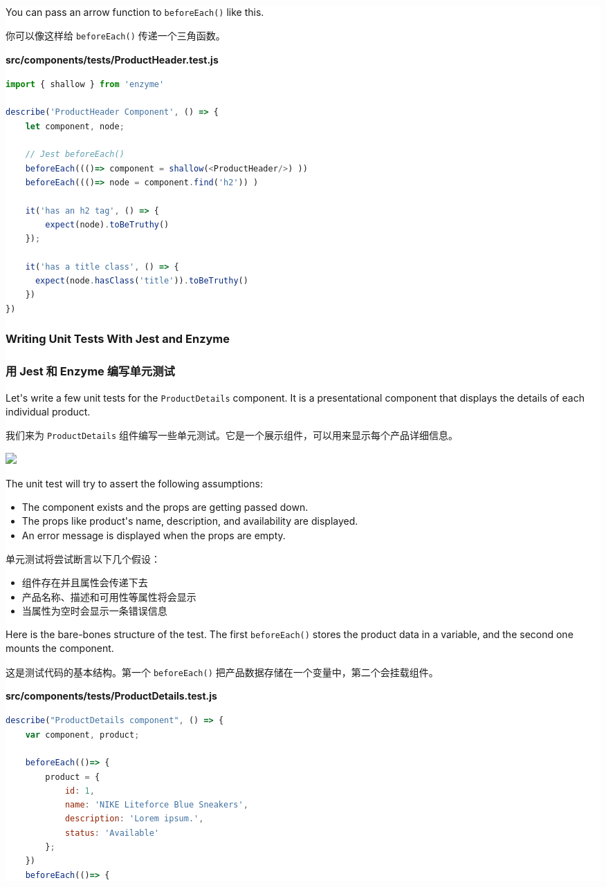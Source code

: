 You can pass an arrow function to ```beforeEach()``` like this.

你可以像这样给 ```beforeEach()``` 传递一个三角函数。

**src/components/__tests__/ProductHeader.test.js**

```js
import { shallow } from 'enzyme'
 
describe('ProductHeader Component', () => {
    let component, node;
     
    // Jest beforeEach()
    beforeEach((()=> component = shallow(<ProductHeader/>) ))
    beforeEach((()=> node = component.find('h2')) )
     
    it('has an h2 tag', () => {
        expect(node).toBeTruthy()
    });
 
    it('has a title class', () => {
      expect(node.hasClass('title')).toBeTruthy()
    })
})
```

### Writing Unit Tests With Jest and Enzyme

### 用 Jest 和 Enzyme 编写单元测试

Let's write a few unit tests for the ```ProductDetails``` component. It is a presentational component that displays the details of each individual product. 

我们来为 ```ProductDetails``` 组件编写一些单元测试。它是一个展示组件，可以用来显示每个产品详细信息。

![](https://cms-assets.tutsplus.com/uploads/users/1795/posts/31602/image/TestingComponentsInReact-ProductDetailsView.png)

The unit test will try to assert the following assumptions:

- The component exists and the props are getting passed down.
- The props like product's name, description, and availability are displayed.
- An error message is displayed when the props are empty.

单元测试将尝试断言以下几个假设：

- 组件存在并且属性会传递下去
- 产品名称、描述和可用性等属性将会显示
- 当属性为空时会显示一条错误信息

Here is the bare-bones structure of the test. The first ```beforeEach()``` stores the product data in a variable, and the second one mounts the component.

这是测试代码的基本结构。第一个 ```beforeEach()``` 把产品数据存储在一个变量中，第二个会挂载组件。

**src/components/__tests__/ProductDetails.test.js**

```js
describe("ProductDetails component", () => {
    var component, product;
 
    beforeEach(()=> {
        product = {
            id: 1,
            name: 'NIKE Liteforce Blue Sneakers',
            description: 'Lorem ipsum.',
            status: 'Available'
        };
    })
    beforeEach(()=> {
```